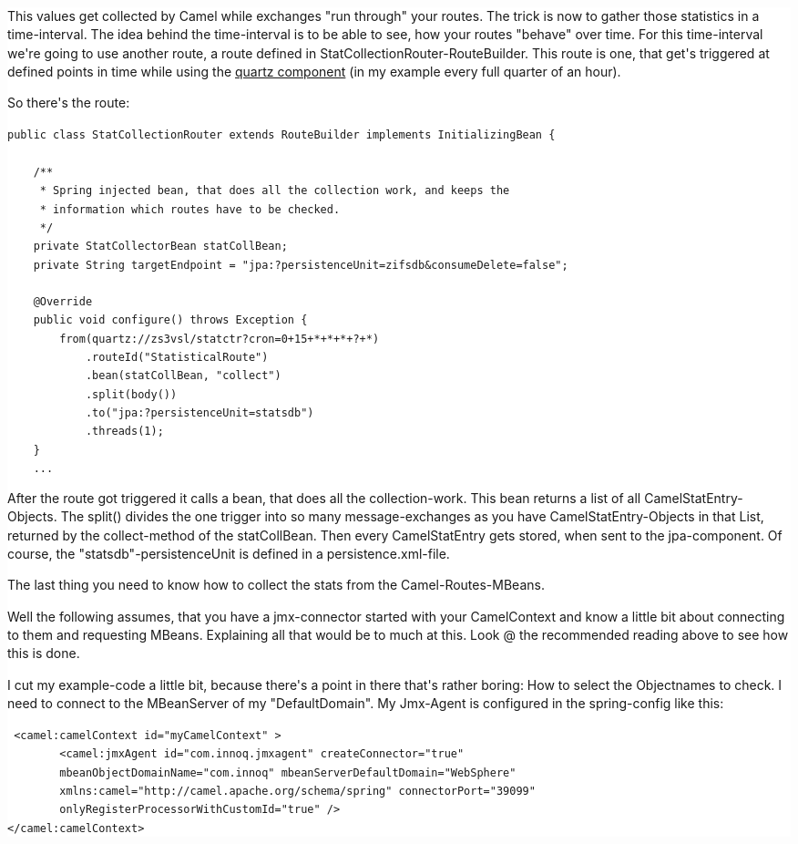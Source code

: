 This values get collected by Camel while exchanges "run through" your routes.
The trick is now to gather those statistics in a time-interval. The idea behind the time-interval is to be able to see, how your routes "behave" over time.
For this time-interval we're going to use another route, a route defined in StatCollectionRouter-RouteBuilder.
This route is one, that get's triggered at defined points in time while using the
 <a href="http://camel.apache.org/quartz.html" >quartz component</a> (in my example every full quarter of an hour).
  
So there's the route:

	public class StatCollectionRouter extends RouteBuilder implements InitializingBean {

		/**
		 * Spring injected bean, that does all the collection work, and keeps the
		 * information which routes have to be checked.
         */
        private StatCollectorBean statCollBean;
        private String targetEndpoint = "jpa:?persistenceUnit=zifsdb&consumeDelete=false";

        @Override
        public void configure() throws Exception {
            from(quartz://zs3vsl/statctr?cron=0+15+*+*+*+?+*)
                .routeId("StatisticalRoute")
                .bean(statCollBean, "collect")
                .split(body())
                .to("jpa:?persistenceUnit=statsdb")
                .threads(1);
        }
    	...
    	
  
After the route got triggered it calls a bean, that does all the collection-work.
This bean returns a list of all CamelStatEntry-Objects. The split() divides the one trigger into so many message-exchanges
as you have CamelStatEntry-Objects in that List, returned by the collect-method of the statCollBean. Then every CamelStatEntry
gets stored, when sent to the jpa-component. Of course, the "statsdb"-persistenceUnit is defined in a persistence.xml-file.  
  
The last thing you need to know how to collect the stats from the Camel-Routes-MBeans.

Well the following assumes, that you have a jmx-connector started with your CamelContext and know a little bit about
connecting to them and requesting MBeans. Explaining all that would be to much at this. Look @ the recommended reading above
to see how this is done.

I cut my example-code a little bit, because there's a point in there that's rather boring: How to select the Objectnames to check. 
I need to connect to the MBeanServer of my "DefaultDomain". My Jmx-Agent is configured in the spring-config like this:        

     <camel:camelContext id="myCamelContext" >
        	<camel:jmxAgent id="com.innoq.jmxagent" createConnector="true"  
			mbeanObjectDomainName="com.innoq" mbeanServerDefaultDomain="WebSphere"
			xmlns:camel="http://camel.apache.org/schema/spring" connectorPort="39099" 
			onlyRegisterProcessorWithCustomId="true" />                          
	</camel:camelContext>                                                                                               
    